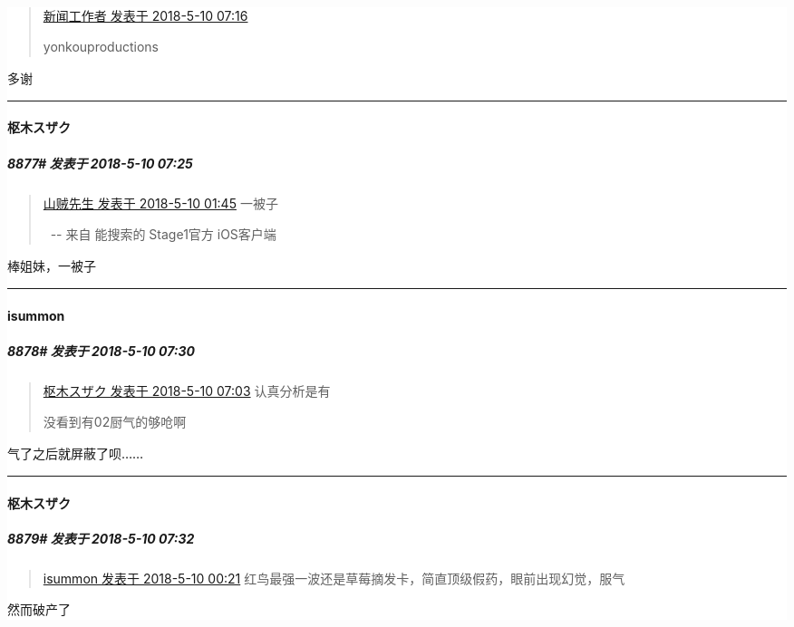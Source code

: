 

<blockquote><a href="httphttps://bbs.saraba1st.com/2b/forum.php?mod=redirect&amp;goto=findpost&amp;pid=39541473&amp;ptid=1646735" target="_blank">新闻工作者 发表于 2018-5-10 07:16</a>

yonkouproductions</blockquote>
多谢







*****

####  枢木スザク  
##### 8877#       发表于 2018-5-10 07:25



<blockquote><a href="httphttps://bbs.saraba1st.com/2b/forum.php?mod=redirect&amp;goto=findpost&amp;pid=39540254&amp;ptid=1646735" target="_blank">山贼先生 发表于 2018-5-10 01:45</a>
一被子

  -- 来自 能搜索的 Stage1官方 iOS客户端</blockquote>
棒姐妹，一被子







*****

####  isummon  
##### 8878#       发表于 2018-5-10 07:30



<blockquote><a href="httphttps://bbs.saraba1st.com/2b/forum.php?mod=redirect&amp;goto=findpost&amp;pid=39541371&amp;ptid=1646735" target="_blank">枢木スザク 发表于 2018-5-10 07:03</a>
认真分析是有

没看到有02厨气的够呛啊</blockquote>
气了之后就屏蔽了呗……







*****

####  枢木スザク  
##### 8879#       发表于 2018-5-10 07:32



<blockquote><a href="httphttps://bbs.saraba1st.com/2b/forum.php?mod=redirect&amp;goto=findpost&amp;pid=39539743&amp;ptid=1646735" target="_blank">isummon 发表于 2018-5-10 00:21</a>
红鸟最强一波还是草莓摘发卡，简直顶级假药，眼前出现幻觉，服气</blockquote>
然而破产了
